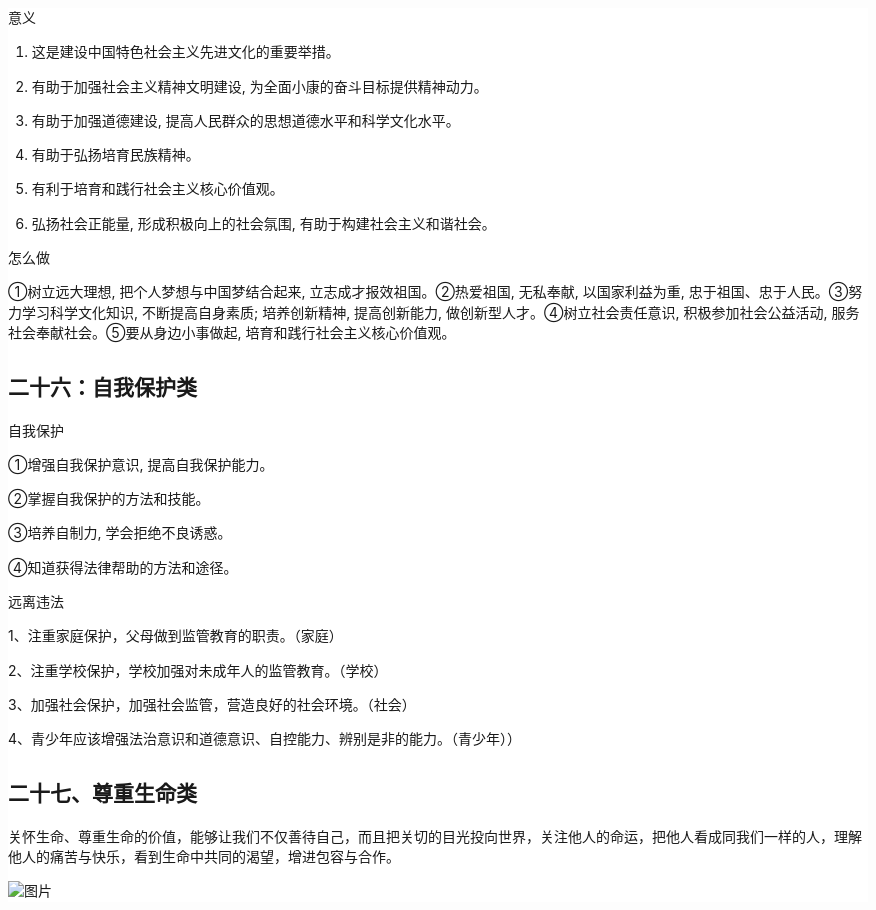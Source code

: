 意义

1. 这是建设中国特色社会主义先进文化的重要举措。

2. 有助于加强社会主义精神文明建设, 为全面小康的奋斗目标提供精神动力。

3. 有助于加强道德建设, 提高人民群众的思想道德水平和科学文化水平。

4. 有助于弘扬培育民族精神。

5. 有利于培育和践行社会主义核心价值观。

6. 弘扬社会正能量, 形成积极向上的社会氛围, 有助于构建社会主义和谐社会。

怎么做

①树立远大理想, 把个人梦想与中国梦结合起来, 立志成才报效祖国。②热爱祖国, 无私奉献, 以国家利益为重, 忠于祖国、忠于人民。③努力学习科学文化知识, 不断提高自身素质; 培养创新精神, 提高创新能力, 做创新型人才。④树立社会责任意识, 积极参加社会公益活动, 服务社会奉献社会。⑤要从身边小事做起, 培育和践行社会主义核心价值观。

## **二十六：自我保护类**

自我保护

①增强自我保护意识, 提高自我保护能力。

②掌握自我保护的方法和技能。

③培养自制力, 学会拒绝不良诱惑。

④知道获得法律帮助的方法和途径。

远离违法

1、注重家庭保护，父母做到监管教育的职责。（家庭）

2、注重学校保护，学校加强对未成年人的监管教育。（学校）

3、加强社会保护，加强社会监管，营造良好的社会环境。（社会）

4、青少年应该增强法治意识和道德意识、自控能力、辨别是非的能力。（青少年））

## **二十七、尊重生命类**

关怀生命、尊重生命的价值，能够让我们不仅善待自己，而且把关切的目光投向世界，关注他人的命运，把他人看成同我们一样的人，理解他人的痛苦与快乐，看到生命中共同的渴望，增进包容与合作。

![图片](https://sife-shuo.github.io/pictures/1.000.000.jpg)